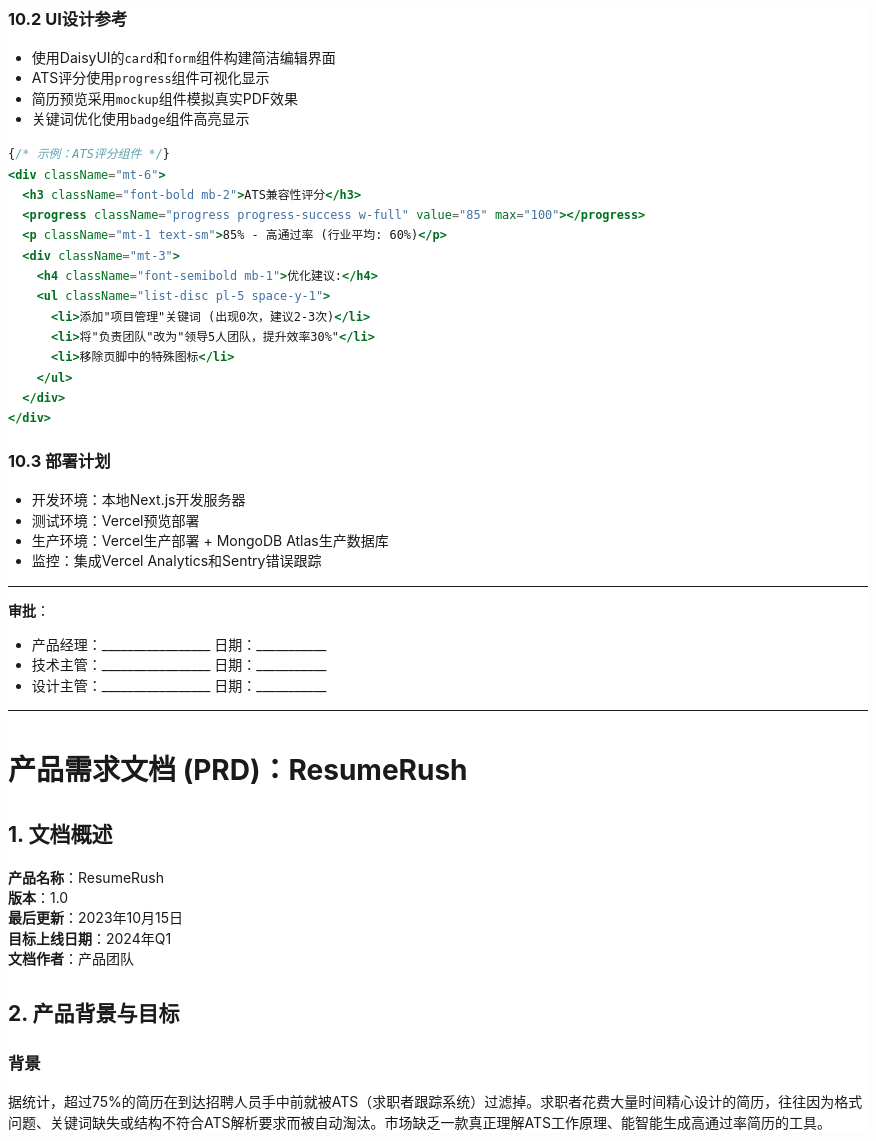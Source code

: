 ### 10.2 UI设计参考
- 使用DaisyUI的`card`和`form`组件构建简洁编辑界面
- ATS评分使用`progress`组件可视化显示
- 简历预览采用`mockup`组件模拟真实PDF效果
- 关键词优化使用`badge`组件高亮显示

```jsx
{/* 示例：ATS评分组件 */}
<div className="mt-6">
  <h3 className="font-bold mb-2">ATS兼容性评分</h3>
  <progress className="progress progress-success w-full" value="85" max="100"></progress>
  <p className="mt-1 text-sm">85% - 高通过率 (行业平均: 60%)</p>
  <div className="mt-3">
    <h4 className="font-semibold mb-1">优化建议:</h4>
    <ul className="list-disc pl-5 space-y-1">
      <li>添加"项目管理"关键词 (出现0次，建议2-3次)</li>
      <li>将"负责团队"改为"领导5人团队，提升效率30%"</li>
      <li>移除页脚中的特殊图标</li>
    </ul>
  </div>
</div>
```

### 10.3 部署计划
- 开发环境：本地Next.js开发服务器
- 测试环境：Vercel预览部署
- 生产环境：Vercel生产部署 + MongoDB Atlas生产数据库
- 监控：集成Vercel Analytics和Sentry错误跟踪

---

**审批**：
- 产品经理：_________________ 日期：___________
- 技术主管：_________________ 日期：___________
- 设计主管：_________________ 日期：___________

---

# 产品需求文档 (PRD)：ResumeRush

## 1. 文档概述
**产品名称**：ResumeRush  
**版本**：1.0  
**最后更新**：2023年10月15日  
**目标上线日期**：2024年Q1  
**文档作者**：产品团队  

## 2. 产品背景与目标

### 背景
据统计，超过75%的简历在到达招聘人员手中前就被ATS（求职者跟踪系统）过滤掉。求职者花费大量时间精心设计的简历，往往因为格式问题、关键词缺失或结构不符合ATS解析要求而被自动淘汰。市场缺乏一款真正理解ATS工作原理、能智能生成高通过率简历的工具。
